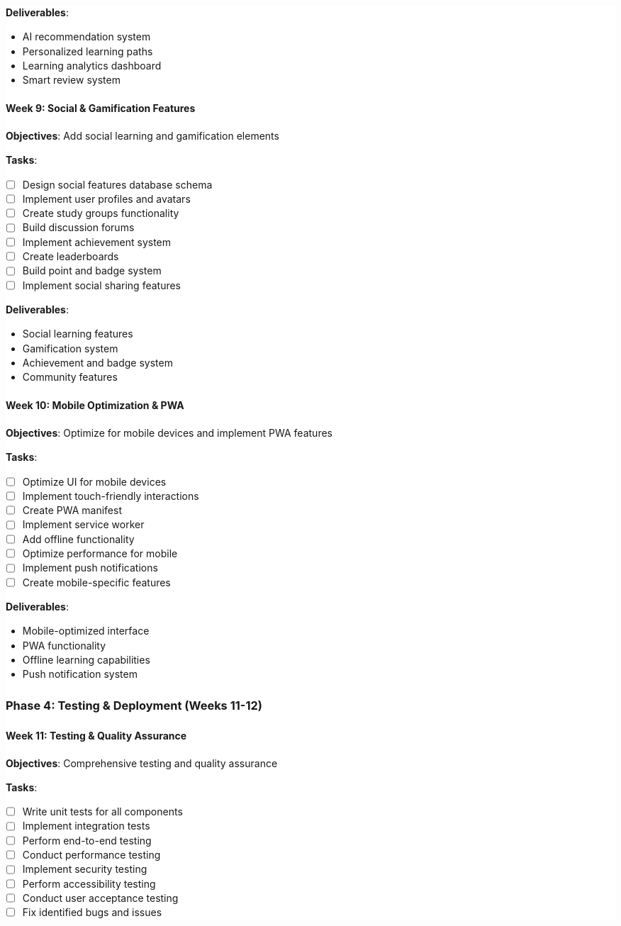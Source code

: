 **Deliverables**:
- AI recommendation system
- Personalized learning paths
- Learning analytics dashboard
- Smart review system

#### Week 9: Social & Gamification Features
**Objectives**: Add social learning and gamification elements

**Tasks**:
- [ ] Design social features database schema
- [ ] Implement user profiles and avatars
- [ ] Create study groups functionality
- [ ] Build discussion forums
- [ ] Implement achievement system
- [ ] Create leaderboards
- [ ] Build point and badge system
- [ ] Implement social sharing features

**Deliverables**:
- Social learning features
- Gamification system
- Achievement and badge system
- Community features

#### Week 10: Mobile Optimization & PWA
**Objectives**: Optimize for mobile devices and implement PWA features

**Tasks**:
- [ ] Optimize UI for mobile devices
- [ ] Implement touch-friendly interactions
- [ ] Create PWA manifest
- [ ] Implement service worker
- [ ] Add offline functionality
- [ ] Optimize performance for mobile
- [ ] Implement push notifications
- [ ] Create mobile-specific features

**Deliverables**:
- Mobile-optimized interface
- PWA functionality
- Offline learning capabilities
- Push notification system

### Phase 4: Testing & Deployment (Weeks 11-12)

#### Week 11: Testing & Quality Assurance
**Objectives**: Comprehensive testing and quality assurance

**Tasks**:
- [ ] Write unit tests for all components
- [ ] Implement integration tests
- [ ] Perform end-to-end testing
- [ ] Conduct performance testing
- [ ] Implement security testing
- [ ] Perform accessibility testing
- [ ] Conduct user acceptance testing
- [ ] Fix identified bugs and issues
